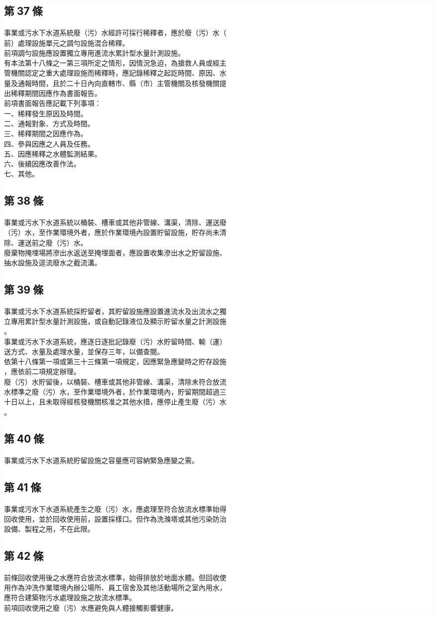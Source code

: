 第 37 條
--------
事業或污水下水道系統廢（污）水經許可採行稀釋者，應於廢（污）水（  
前）處理設施單元之調勻設施混合稀釋。  
前項調勻設施應設置獨立專用進流水累計型水量計測設施。  
有本法第十八條之一第三項所定之情形，因情況急迫，為搶救人員或經主  
管機關認定之重大處理設施而稀釋時，應記錄稀釋之起訖時間、原因、水  
量及通報時間，且於二十日內向直轄市、縣（市）主管機關及核發機關提  
出稀釋期間因應作為書面報告。  
前項書面報告應記載下列事項：  
一、稀釋發生原因及時間。  
二、通報對象、方式及時間。  
三、稀釋期間之因應作為。  
四、參與因應之人員及任務。  
五、因應稀釋之水體監測結果。  
六、後續因應改善作法。  
七、其他。

第 38 條
--------
事業或污水下水道系統以桶裝、槽車或其他非管線、溝渠，清除、運送廢  
（污）水，至作業環境外者，應於作業環境內設置貯留設施，貯存尚未清  
除、運送前之廢（污）水。  
廢棄物掩埋場將滲出水返送至掩埋面者，應設置收集滲出水之貯留設施、  
抽水設施及逕流廢水之截流溝。

第 39 條
--------
事業或污水下水道系統採貯留者，其貯留設施應設置進流水及出流水之獨  
立專用累計型水量計測設施，或自動記錄液位及顯示貯留水量之計測設施  
。  
事業或污水下水道系統，應逐日逐批記錄廢（污）水貯留時間、輸（運）  
送方式、水量及處理水量，並保存三年，以備查閱。  
依第十八條第一項或第三十三條第一項規定，因應緊急應變時之貯存設施  
，應依前二項規定辦理。  
廢（污）水貯留後，以桶裝、槽車或其他非管線、溝渠，清除未符合放流  
水標準之廢（污）水，至作業環境外者，於作業環境內，貯留期間超過三  
十日以上，且未取得經核發機關核准之其他水措，應停止產生廢（污）水  
。

第 40 條
--------
事業或污水下水道系統貯留設施之容量應可容納緊急應變之需。

第 41 條
--------
事業或污水下水道系統產生之廢（污）水，應處理至符合放流水標準始得  
回收使用，並於回收使用前，設置採樣口。但作為洗滌塔或其他污染防治  
設備、製程之用，不在此限。

第 42 條
--------
前條回收使用後之水應符合放流水標準，始得排放於地面水體。但回收使  
用作為沖洗作業環境內辦公場所、員工宿舍及其他活動場所之室內用水，  
應符合建築物污水處理設施之放流水標準。  
前項回收使用之廢（污）水應避免與人體接觸影響健康。
